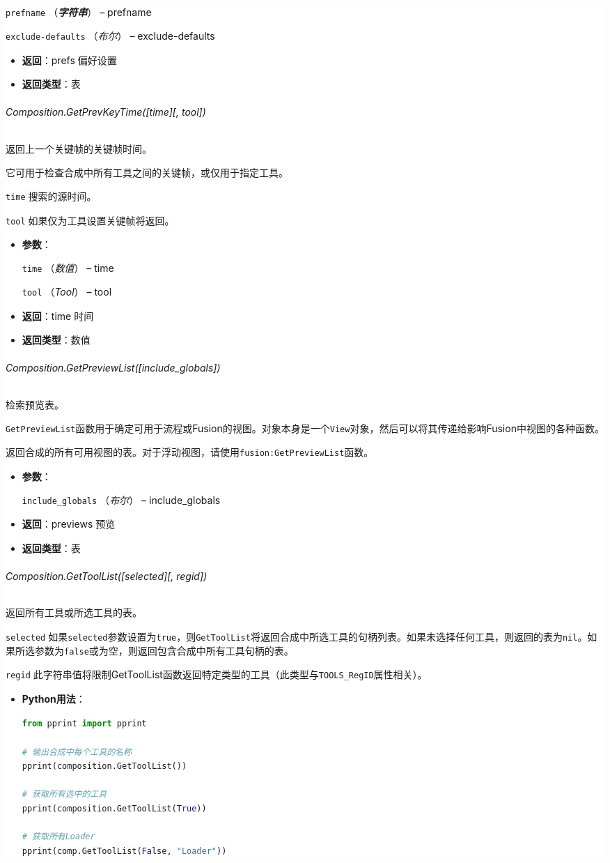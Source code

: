   `prefname` （***字符串***） – prefname

  `exclude-defaults` （*布尔*） – exclude-defaults

- <b>返回</b>：prefs 偏好设置

- <b>返回类型</b>：表

###### Composition.GetPrevKeyTime(\[*time*]\[, *tool*])

返回上一个关键帧的关键帧时间。

它可用于检查合成中所有工具之间的关键帧，或仅用于指定工具。

`time` 搜索的源时间。

`tool` 如果仅为工具设置关键帧将返回。

- <b>参数</b>：

  `time` （*数值*） – time

  `tool` （*Tool*） – tool

- <b>返回</b>：time 时间

- <b>返回类型</b>：数值

###### Composition.GetPreviewList(\[*include_globals*])

检索预览表。

`GetPreviewList`函数用于确定可用于流程或Fusion的视图。对象本身是一个`View`对象，然后可以将其传递给影响Fusion中视图的各种函数。

返回合成的所有可用视图的表。对于浮动视图，请使用`fusion:GetPreviewList`函数。

- <b>参数</b>：

  `include_globals` （*布尔*） – include_globals

- <b>返回</b>：previews 预览

- <b>返回类型</b>：表

###### Composition.GetToolList(\[*selected*]\[, *regid*])

返回所有工具或所选工具的表。

`selected` 如果`selected`参数设置为`true`，则`GetToolList`将返回合成中所选工具的句柄列表。如果未选择任何工具，则返回的表为`nil`。如果所选参数为`false`或为空，则返回包含合成中所有工具句柄的表。

`regid` 此字符串值将限制GetToolList函数返回特定类型的工具（此类型与`TOOLS_RegID`属性相关）。

- <b>Python用法</b>：

  ```python
  from pprint import pprint
  
  # 输出合成中每个工具的名称
  pprint(composition.GetToolList())
  
  # 获取所有选中的工具
  pprint(composition.GetToolList(True))
  
  # 获取所有Loader
  pprint(comp.GetToolList(False, "Loader"))
  ```
